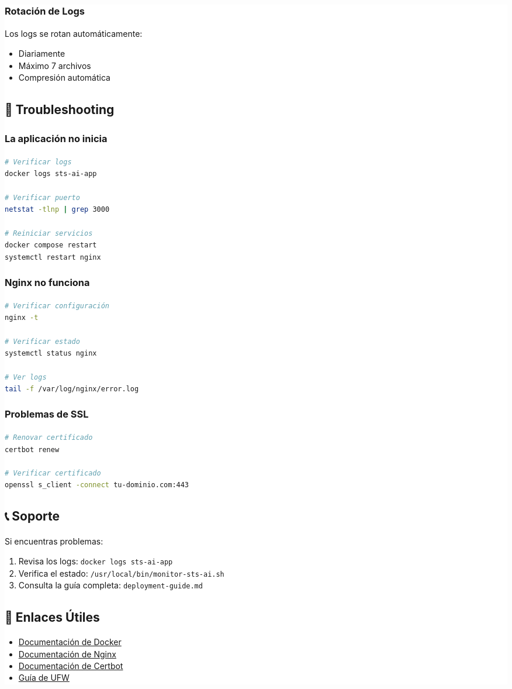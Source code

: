### Rotación de Logs
Los logs se rotan automáticamente:
- Diariamente
- Máximo 7 archivos
- Compresión automática

## 🚨 Troubleshooting

### La aplicación no inicia
```bash
# Verificar logs
docker logs sts-ai-app

# Verificar puerto
netstat -tlnp | grep 3000

# Reiniciar servicios
docker compose restart
systemctl restart nginx
```

### Nginx no funciona
```bash
# Verificar configuración
nginx -t

# Verificar estado
systemctl status nginx

# Ver logs
tail -f /var/log/nginx/error.log
```

### Problemas de SSL
```bash
# Renovar certificado
certbot renew

# Verificar certificado
openssl s_client -connect tu-dominio.com:443
```

## 📞 Soporte

Si encuentras problemas:

1. Revisa los logs: `docker logs sts-ai-app`
2. Verifica el estado: `/usr/local/bin/monitor-sts-ai.sh`
3. Consulta la guía completa: `deployment-guide.md`

## 🔗 Enlaces Útiles

- [Documentación de Docker](https://docs.docker.com/)
- [Documentación de Nginx](https://nginx.org/en/docs/)
- [Documentación de Certbot](https://certbot.eff.org/docs/)
- [Guía de UFW](https://help.ubuntu.com/community/UFW) 